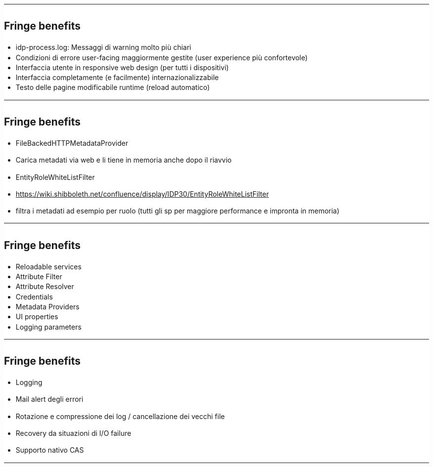 
---


## Fringe benefits

* idp-process.log: Messaggi di warning molto più chiari
* Condizioni di errore user-facing maggiormente gestite (user experience più confortevole)
* Interfaccia utente in responsive web design (per tutti i dispositivi)
 * Interfaccia completamente (e facilmente) internazionalizzabile
 * Testo delle pagine modificabile runtime (reload automatico)


---


## Fringe benefits


* FileBackedHTTPMetadataProvider
 * Carica metadati via web e li tiene in memoria anche dopo il riavvio

* EntityRoleWhiteListFilter
 * https://wiki.shibboleth.net/confluence/display/IDP30/EntityRoleWhiteListFilter
 * filtra i metadati ad esempio per ruolo (tutti gli sp per maggiore performance e impronta in memoria)



---


## Fringe benefits

* Reloadable services
 * Attribute Filter
 * Attribute Resolver
 * Credentials
 * Metadata Providers
 * UI properties
 * Logging parameters


---


## Fringe benefits

* Logging
 * Mail alert degli errori
 * Rotazione e compressione dei log / cancellazione dei vecchi file
 * Recovery da situazioni di I/O failure

* Supporto nativo CAS


---
